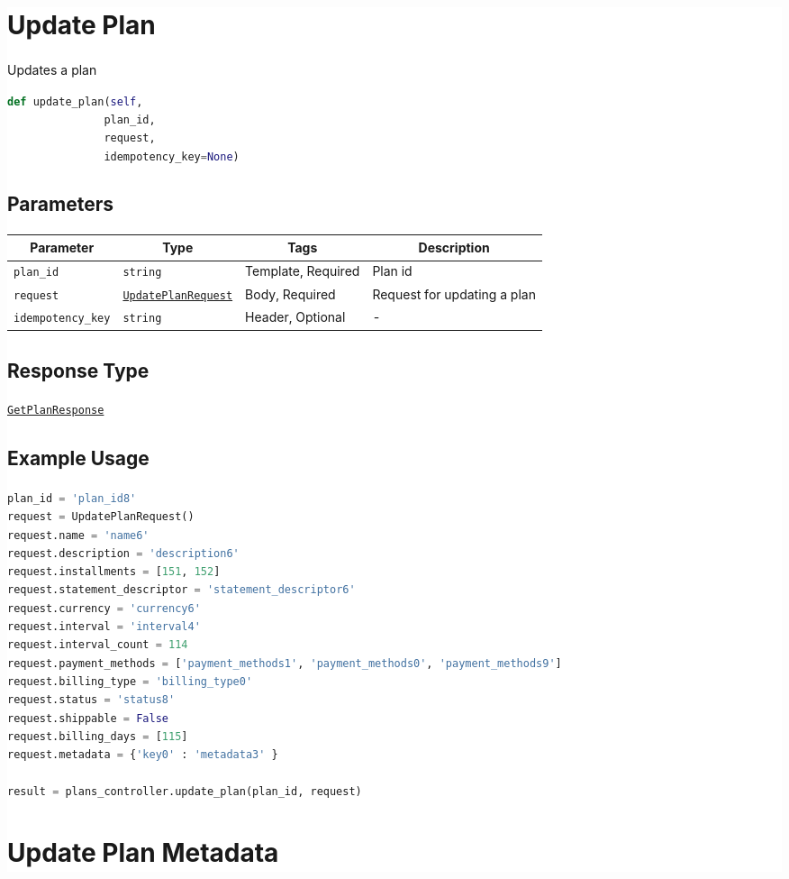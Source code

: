 
# Update Plan

Updates a plan

```python
def update_plan(self,
               plan_id,
               request,
               idempotency_key=None)
```

## Parameters

| Parameter | Type | Tags | Description |
|  --- | --- | --- | --- |
| `plan_id` | `string` | Template, Required | Plan id |
| `request` | [`UpdatePlanRequest`](../../doc/models/update-plan-request.md) | Body, Required | Request for updating a plan |
| `idempotency_key` | `string` | Header, Optional | - |

## Response Type

[`GetPlanResponse`](../../doc/models/get-plan-response.md)

## Example Usage

```python
plan_id = 'plan_id8'
request = UpdatePlanRequest()
request.name = 'name6'
request.description = 'description6'
request.installments = [151, 152]
request.statement_descriptor = 'statement_descriptor6'
request.currency = 'currency6'
request.interval = 'interval4'
request.interval_count = 114
request.payment_methods = ['payment_methods1', 'payment_methods0', 'payment_methods9']
request.billing_type = 'billing_type0'
request.status = 'status8'
request.shippable = False
request.billing_days = [115]
request.metadata = {'key0' : 'metadata3' } 

result = plans_controller.update_plan(plan_id, request)
```


# Update Plan Metadata
